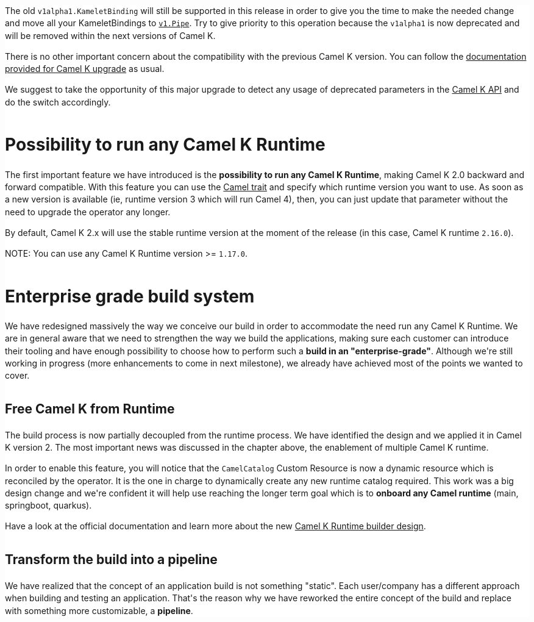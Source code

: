 The old `v1alpha1.KameletBinding` will still be supported in this release in order to give you the time to make the needed change and move all your KameletBindings to [`v1.Pipe`](/camel-k/next/apis/camel-k.html#_camel_apache_org_v1_Pipe). Try to give priority to this operation because the `v1alpha1` is now deprecated and will be removed within the next versions of Camel K.

There is no other important concern about the compatibility with the previous Camel K version. You can follow the [documentation provided for Camel K upgrade](/camel-k/next/contributing/upgrade.html) as usual.

We suggest to take the opportunity of this major upgrade to detect any usage of deprecated parameters in the [Camel K API](/camel-k/next/apis/camel-k.html) and do the switch accordingly.

# Possibility to run any Camel K Runtime

The first important feature we have introduced is the **possibility to run any Camel K Runtime**, making Camel K 2.0 backward and forward compatible. With this feature you can use the [Camel trait](/camel-k/next/traits/camel.html#_configuration) and specify which runtime version you want to use. As soon as a new version is available (ie, runtime version 3 which will run Camel 4), then, you can just update that parameter without the need to upgrade the operator any longer.

By default, Camel K 2.x will use the stable runtime version at the moment of the release (in this case, Camel K runtime `2.16.0`).

NOTE: You can use any Camel K Runtime version >= `1.17.0`.

# Enterprise grade build system

We have redesigned massively the way we conceive our build in order to accommodate the need run any Camel K Runtime. We are in general aware that we need to strengthen the way we build the applications, making sure each customer can introduce their tooling and have enough possibility to choose how to perform such a **build in an "enterprise-grade"**. Although we're still working in progress (more enhancements to come in next milestone), we already have achieved most of the points we wanted to cover.

## Free Camel K from Runtime

The build process is now partially decoupled from the runtime process. We have identified the design and we applied it in Camel K version 2. The most important news was discussed in the chapter above, the enablement of multiple Camel K runtime.

In order to enable this feature, you will notice that the `CamelCatalog` Custom Resource is now a dynamic resource which is reconciled by the operator. It is the one in charge to dynamically create any new runtime catalog required. This work was a big design change and we're confident it will help use reaching the longer term goal which is to **onboard any Camel runtime** (main, springboot, quarkus).

Have a look at the official documentation and learn more about the new [Camel K Runtime builder design](/camel-k/next/running/runtime-version.html).

## Transform the build into a pipeline

We have realized that the concept of an application build is not something "static". Each user/company has a different approach when building and testing an application. That's the reason why we have reworked the entire concept of the build and replace with something more customizable, a **pipeline**.
